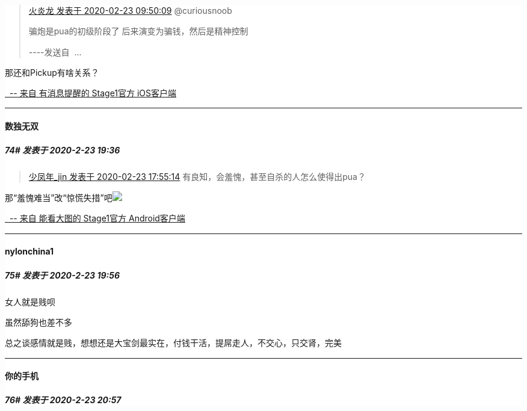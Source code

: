 

<blockquote><a href="httphttps://bbs.saraba1st.com/2b/forum.php?mod=redirect&amp;goto=findpost&amp;pid=46496966&amp;ptid=1915231" target="_blank">火炎龙 发表于 2020-02-23 09:50:09</a>
@curiousnoob

骗炮是pua的初级阶段了
后来演变为骗钱，然后是精神控制


----发送自  ...</blockquote>那还和Pickup有啥关系？

[  -- 来自 有消息提醒的 Stage1官方 iOS客户端](https://itunes.apple.com/fi/app/saraba1st/id1221237470?mt=8)







-----

####  数独无双  
##### 74#       发表于 2020-2-23 19:36



<blockquote><a href="httphttps://bbs.saraba1st.com/2b/forum.php?mod=redirect&amp;goto=findpost&amp;pid=46500578&amp;ptid=1915231" target="_blank">少凤年_jin 发表于 2020-02-23 17:55:14</a>
有良知，会羞愧，甚至自杀的人怎么使得出pua？</blockquote>那“羞愧难当”改“惊慌失措”吧<img src="https://static.saraba1st.com/image/smiley/face2017/017.png" referrerpolicy="no-referrer">

[  -- 来自 能看大图的 Stage1官方 Android客户端](https://www.coolapk.com/apk/140634)







-----

####  nylonchina1  
##### 75#       发表于 2020-2-23 19:56




女人就是贱呗


虽然舔狗也差不多


总之谈感情就是贱，想想还是大宝剑最实在，付钱干活，提屌走人，不交心，只交肾，完美







-----

####  你的手机  
##### 76#       发表于 2020-2-23 20:57


